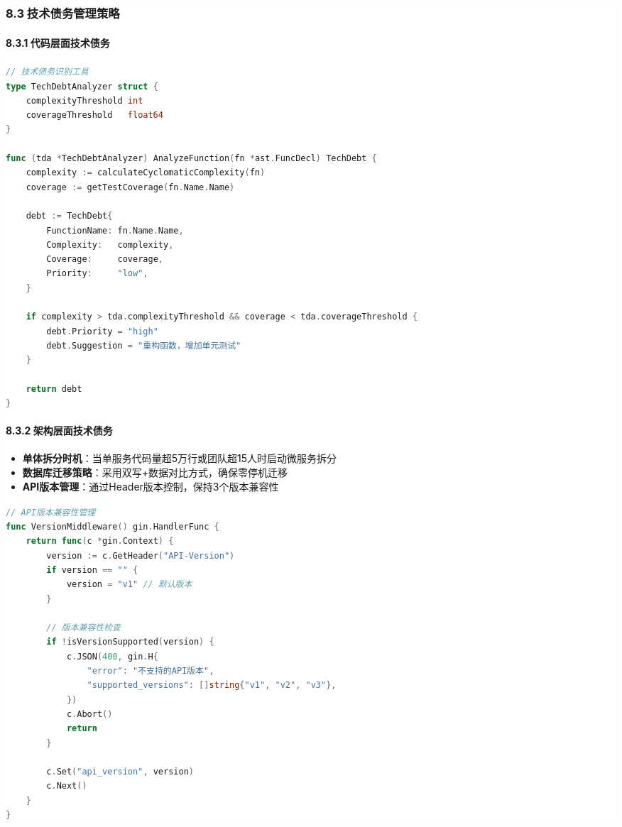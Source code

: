 ### 8.3 技术债务管理策略
#### 8.3.1 代码层面技术债务
```go
// 技术债务识别工具
type TechDebtAnalyzer struct {
    complexityThreshold int
    coverageThreshold   float64
}

func (tda *TechDebtAnalyzer) AnalyzeFunction(fn *ast.FuncDecl) TechDebt {
    complexity := calculateCyclomaticComplexity(fn)
    coverage := getTestCoverage(fn.Name.Name)
    
    debt := TechDebt{
        FunctionName: fn.Name.Name,
        Complexity:   complexity,
        Coverage:     coverage,
        Priority:     "low",
    }
    
    if complexity > tda.complexityThreshold && coverage < tda.coverageThreshold {
        debt.Priority = "high"
        debt.Suggestion = "重构函数，增加单元测试"
    }
    
    return debt
}
```

#### 8.3.2 架构层面技术债务
- **单体拆分时机**：当单服务代码量超5万行或团队超15人时启动微服务拆分
- **数据库迁移策略**：采用双写+数据对比方式，确保零停机迁移
- **API版本管理**：通过Header版本控制，保持3个版本兼容性

```go
// API版本兼容性管理
func VersionMiddleware() gin.HandlerFunc {
    return func(c *gin.Context) {
        version := c.GetHeader("API-Version")
        if version == "" {
            version = "v1" // 默认版本
        }
        
        // 版本兼容性检查
        if !isVersionSupported(version) {
            c.JSON(400, gin.H{
                "error": "不支持的API版本",
                "supported_versions": []string{"v1", "v2", "v3"},
            })
            c.Abort()
            return
        }
        
        c.Set("api_version", version)
        c.Next()
    }
}
```
